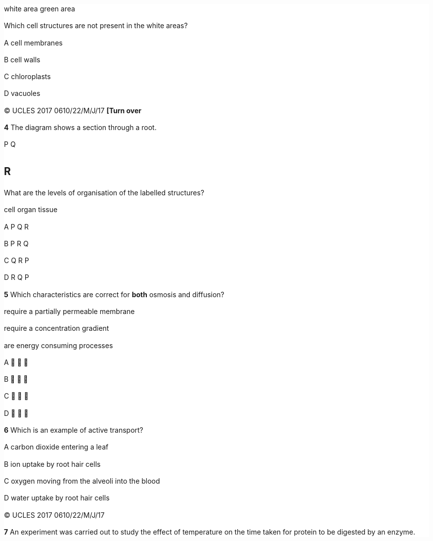  white area green area 

 Which cell structures are not present in the white areas? 

 A cell membranes 

 B cell walls 

 C chloroplasts 

 D vacuoles 


© UCLES 2017 0610/22/M/J/17 **[Turn over** 

**4** The diagram shows a section through a root. 

 P Q 

## R 

 What are the levels of organisation of the labelled structures? 

 cell organ tissue 

 A P Q R 

 B P R Q 

 C Q R P 

 D R Q P 

**5** Which characteristics are correct for **both** osmosis and diffusion? 

 require a partially permeable membrane 

 require a concentration gradient 

 are energy consuming processes 

 A    

 B    

 C    

 D    

**6** Which is an example of active transport? 

 A carbon dioxide entering a leaf 

 B ion uptake by root hair cells 

 C oxygen moving from the alveoli into the blood 

 D water uptake by root hair cells 


© UCLES 2017 0610/22/M/J/17 

**7** An experiment was carried out to study the effect of temperature on the time taken for protein to be digested by an enzyme. 
